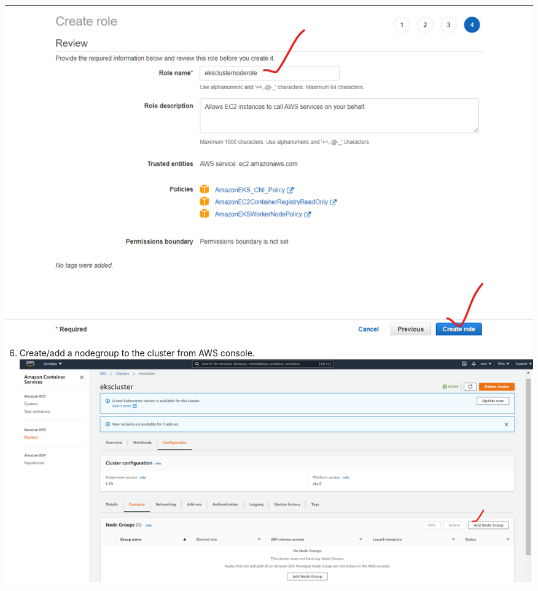 ![preview](../images/kub10.png)

6. Create/add a nodegroup to the cluster  from AWS console.
![preview](../images/kub11.png)